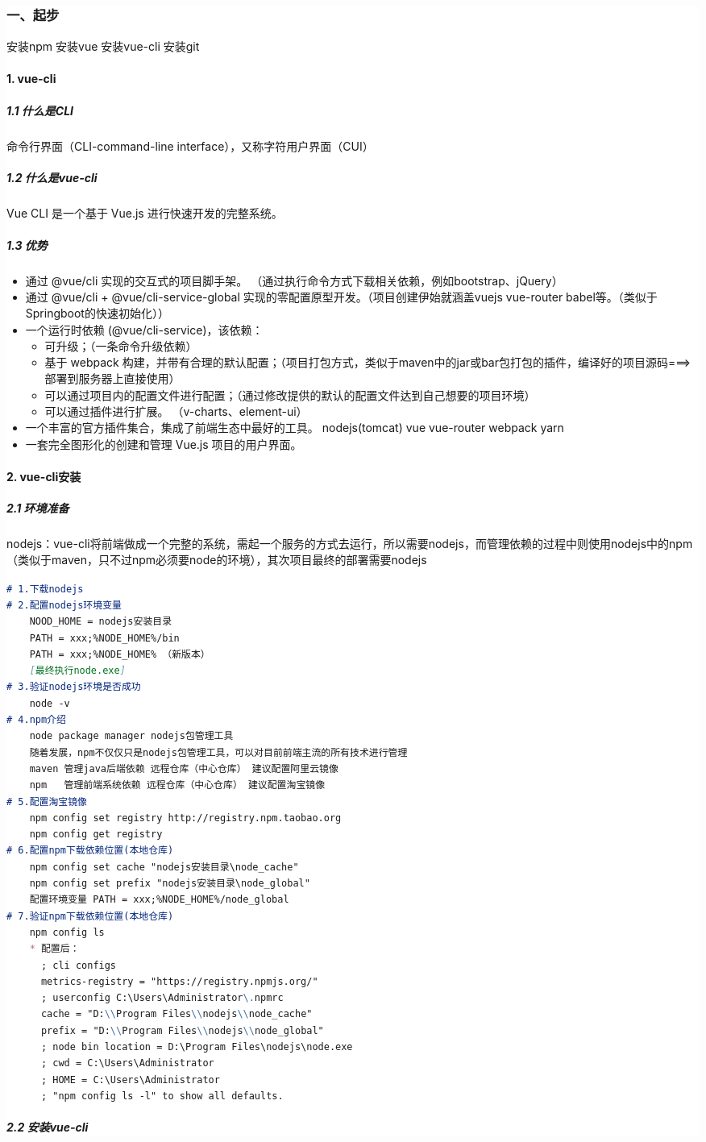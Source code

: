 ### 一、起步

安装npm
安装vue
安装vue-cli
安装git
#### 1. vue-cli
##### 1.1 什么是CLI
命令行界面（CLI-command-line interface），又称字符用户界面（CUI）
##### 1.2 什么是vue-cli
Vue CLI 是一个基于 Vue.js 进行快速开发的完整系统。
##### 1.3 优势
* 通过 @vue/cli 实现的交互式的项目脚手架。 （通过执行命令方式下载相关依赖，例如bootstrap、jQuery）
* 通过 @vue/cli + @vue/cli-service-global 实现的零配置原型开发。（项目创建伊始就涵盖vuejs vue-router babel等。（类似于Springboot的快速初始化））
* 一个运行时依赖 (@vue/cli-service)，该依赖：
  * 可升级；（一条命令升级依赖）
  * 基于 webpack 构建，并带有合理的默认配置；（项目打包方式，类似于maven中的jar或bar包打包的插件，编译好的项目源码===>部署到服务器上直接使用）
  * 可以通过项目内的配置文件进行配置；（通过修改提供的默认的配置文件达到自己想要的项目环境）
  * 可以通过插件进行扩展。 （v-charts、element-ui）
* 一个丰富的官方插件集合，集成了前端生态中最好的工具。 nodejs(tomcat) vue vue-router webpack yarn
* 一套完全图形化的创建和管理 Vue.js 项目的用户界面。
#### 2. vue-cli安装
##### 2.1 环境准备
nodejs：vue-cli将前端做成一个完整的系统，需起一个服务的方式去运行，所以需要nodejs，而管理依赖的过程中则使用nodejs中的npm（类似于maven，只不过npm必须要node的环境），其次项目最终的部署需要nodejs

````Markdown
# 1.下载nodejs
# 2.配置nodejs环境变量
    NOOD_HOME = nodejs安装目录
    PATH = xxx;%NODE_HOME%/bin
    PATH = xxx;%NODE_HOME% （新版本）
    [最终执行node.exe]
# 3.验证nodejs环境是否成功
    node -v
# 4.npm介绍
    node package manager nodejs包管理工具
    随着发展，npm不仅仅只是nodejs包管理工具，可以对目前前端主流的所有技术进行管理
    maven 管理java后端依赖 远程仓库（中心仓库） 建议配置阿里云镜像
    npm   管理前端系统依赖 远程仓库（中心仓库） 建议配置淘宝镜像
# 5.配置淘宝镜像
    npm config set registry http://registry.npm.taobao.org
    npm config get registry
# 6.配置npm下载依赖位置(本地仓库)
    npm config set cache "nodejs安装目录\node_cache"
    npm config set prefix "nodejs安装目录\node_global"
    配置环境变量 PATH = xxx;%NODE_HOME%/node_global
# 7.验证npm下载依赖位置(本地仓库)
    npm config ls
    * 配置后：
      ; cli configs
      metrics-registry = "https://registry.npmjs.org/"
      ; userconfig C:\Users\Administrator\.npmrc
      cache = "D:\\Program Files\\nodejs\\node_cache"
      prefix = "D:\\Program Files\\nodejs\\node_global"
      ; node bin location = D:\Program Files\nodejs\node.exe
      ; cwd = C:\Users\Administrator
      ; HOME = C:\Users\Administrator
      ; "npm config ls -l" to show all defaults.
````
##### 2.2 安装vue-cli